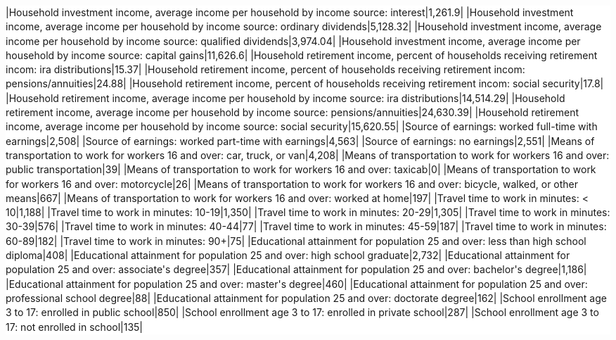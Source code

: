 |Household investment income, average income per household by income source: interest|1,261.9|
|Household investment income, average income per household by income source: ordinary dividends|5,128.32|
|Household investment income, average income per household by income source: qualified dividends|3,974.04|
|Household investment income, average income per household by income source: capital gains|11,626.6|
|Household retirement income, percent of households receiving retirement incom: ira distributions|15.37|
|Household retirement income, percent of households receiving retirement incom: pensions/annuities|24.88|
|Household retirement income, percent of households receiving retirement incom: social security|17.8|
|Household retirement income, average income per household by income source: ira distributions|14,514.29|
|Household retirement income, average income per household by income source: pensions/annuities|24,630.39|
|Household retirement income, average income per household by income source: social security|15,620.55|
|Source of earnings: worked full-time with earnings|2,508|
|Source of earnings: worked part-time with earnings|4,563|
|Source of earnings: no earnings|2,551|
|Means of transportation to work for workers 16 and over: car, truck, or van|4,208|
|Means of transportation to work for workers 16 and over: public transportation|39|
|Means of transportation to work for workers 16 and over: taxicab|0|
|Means of transportation to work for workers 16 and over: motorcycle|26|
|Means of transportation to work for workers 16 and over: bicycle, walked, or other means|667|
|Means of transportation to work for workers 16 and over: worked at home|197|
|Travel time to work in minutes: < 10|1,188|
|Travel time to work in minutes: 10-19|1,350|
|Travel time to work in minutes: 20-29|1,305|
|Travel time to work in minutes: 30-39|576|
|Travel time to work in minutes: 40-44|77|
|Travel time to work in minutes: 45-59|187|
|Travel time to work in minutes: 60-89|182|
|Travel time to work in minutes: 90+|75|
|Educational attainment for population 25 and over: less than high school diploma|408|
|Educational attainment for population 25 and over: high school graduate|2,732|
|Educational attainment for population 25 and over: associate's degree|357|
|Educational attainment for population 25 and over: bachelor's degree|1,186|
|Educational attainment for population 25 and over: master's degree|460|
|Educational attainment for population 25 and over: professional school degree|88|
|Educational attainment for population 25 and over: doctorate degree|162|
|School enrollment age 3 to 17: enrolled in public school|850|
|School enrollment age 3 to 17: enrolled in private school|287|
|School enrollment age 3 to 17: not enrolled in school|135|
